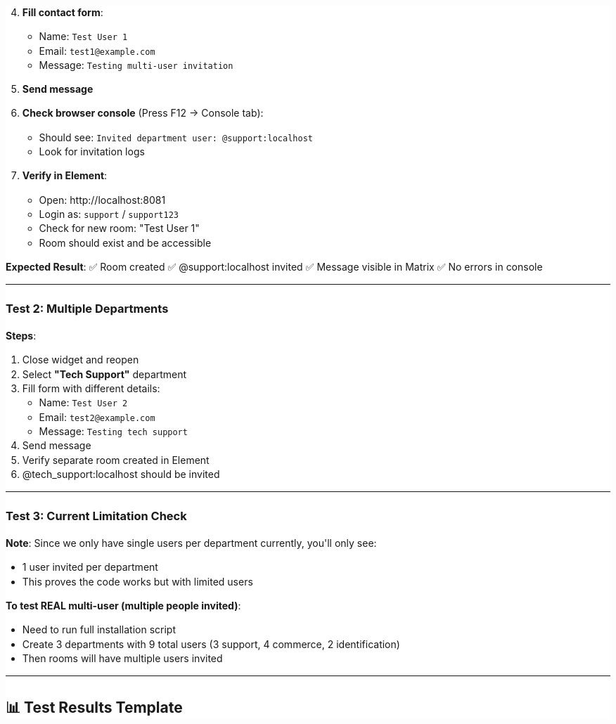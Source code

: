 4. **Fill contact form**:
   - Name: `Test User 1`
   - Email: `test1@example.com`
   - Message: `Testing multi-user invitation`

5. **Send message**

6. **Check browser console** (Press F12 → Console tab):
   - Should see: `Invited department user: @support:localhost`
   - Look for invitation logs

7. **Verify in Element**:
   - Open: http://localhost:8081
   - Login as: `support` / `support123`
   - Check for new room: "Test User 1"
   - Room should exist and be accessible

**Expected Result**:
✅ Room created
✅ @support:localhost invited
✅ Message visible in Matrix
✅ No errors in console

---

### Test 2: Multiple Departments

**Steps**:
1. Close widget and reopen
2. Select **"Tech Support"** department
3. Fill form with different details:
   - Name: `Test User 2`
   - Email: `test2@example.com`
   - Message: `Testing tech support`
4. Send message
5. Verify separate room created in Element
6. @tech_support:localhost should be invited

---

### Test 3: Current Limitation Check

**Note**: Since we only have single users per department currently, you'll only see:
- 1 user invited per department
- This proves the code works but with limited users

**To test REAL multi-user (multiple people invited)**:
- Need to run full installation script
- Create 3 departments with 9 total users (3 support, 4 commerce, 2 identification)
- Then rooms will have multiple users invited

---

## 📊 Test Results Template
